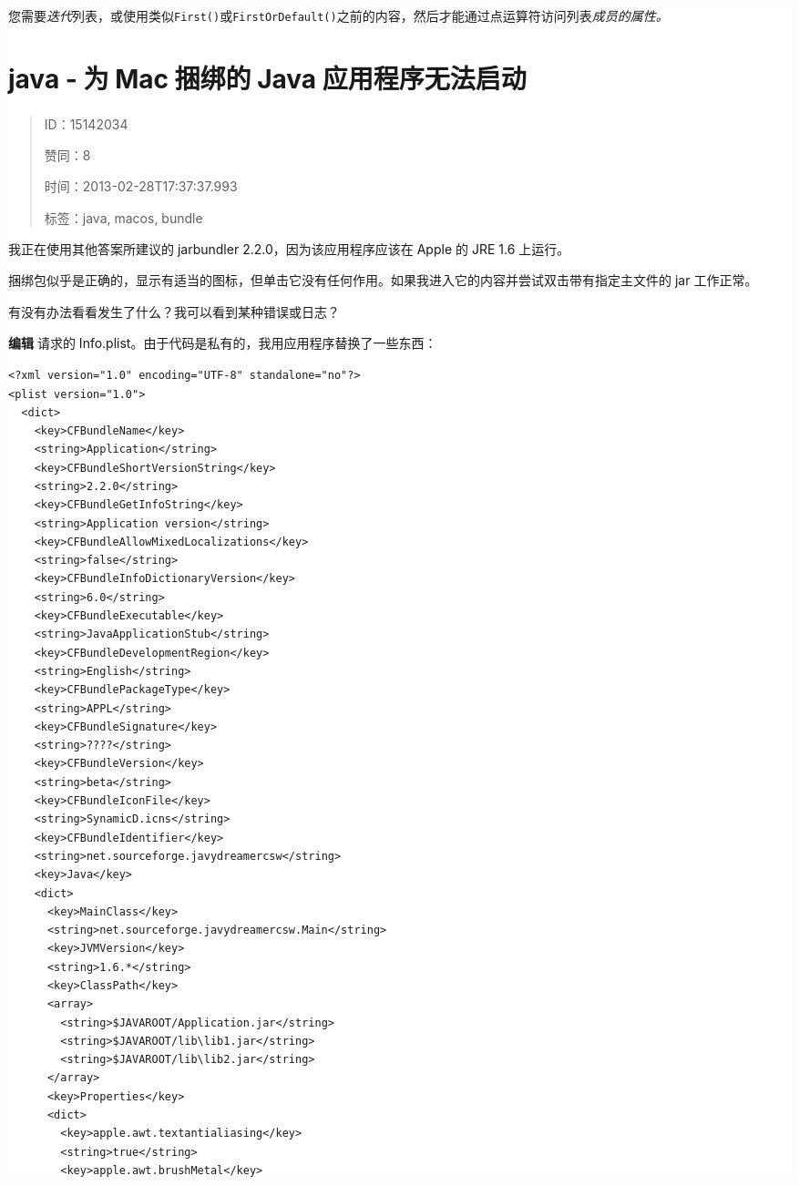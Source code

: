 您需要*迭代*列表，或使用类似`First()`或`FirstOrDefault()`之前的内容，然后才能通过点运算符访问列表*成员的属性。*

# java - 为 Mac 捆绑的 Java 应用程序无法启动

> ID：15142034
> 
> 赞同：8
> 
> 时间：2013-02-28T17:37:37.993
> 
> 标签：java, macos, bundle

我正在使用其他答案所建议的 jarbundler 2.2.0，因为该应用程序应该在 Apple 的 JRE 1.6 上运行。

捆绑包似乎是正确的，显示有适当的图标，但单击它没有任何作用。如果我进入它的内容并尝试双击带有指定主文件的 jar 工作正常。

有没有办法看看发生了什么？我可以看到某种错误或日志？

**编辑** 请求的 Info.plist。由于代码是私有的，我用应用程序替换了一些东西：

```
<?xml version="1.0" encoding="UTF-8" standalone="no"?>
<plist version="1.0">
  <dict>
    <key>CFBundleName</key>
    <string>Application</string>
    <key>CFBundleShortVersionString</key>
    <string>2.2.0</string>
    <key>CFBundleGetInfoString</key>
    <string>Application version</string>
    <key>CFBundleAllowMixedLocalizations</key>
    <string>false</string>
    <key>CFBundleInfoDictionaryVersion</key>
    <string>6.0</string>
    <key>CFBundleExecutable</key>
    <string>JavaApplicationStub</string>
    <key>CFBundleDevelopmentRegion</key>
    <string>English</string>
    <key>CFBundlePackageType</key>
    <string>APPL</string>
    <key>CFBundleSignature</key>
    <string>????</string>
    <key>CFBundleVersion</key>
    <string>beta</string>
    <key>CFBundleIconFile</key>
    <string>SynamicD.icns</string>
    <key>CFBundleIdentifier</key>
    <string>net.sourceforge.javydreamercsw</string>
    <key>Java</key>
    <dict>
      <key>MainClass</key>
      <string>net.sourceforge.javydreamercsw.Main</string>
      <key>JVMVersion</key>
      <string>1.6.*</string>
      <key>ClassPath</key>
      <array>
        <string>$JAVAROOT/Application.jar</string>
        <string>$JAVAROOT/lib\lib1.jar</string>
        <string>$JAVAROOT/lib\lib2.jar</string>
      </array>
      <key>Properties</key>
      <dict>
        <key>apple.awt.textantialiasing</key>
        <string>true</string>
        <key>apple.awt.brushMetal</key>
```